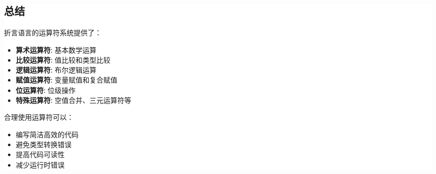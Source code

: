 ## 总结

折言语言的运算符系统提供了：

- **算术运算符**: 基本数学运算
- **比较运算符**: 值比较和类型比较
- **逻辑运算符**: 布尔逻辑运算
- **赋值运算符**: 变量赋值和复合赋值
- **位运算符**: 位级操作
- **特殊运算符**: 空值合并、三元运算符等

合理使用运算符可以：

- 编写简洁高效的代码
- 避免类型转换错误
- 提高代码可读性
- 减少运行时错误
